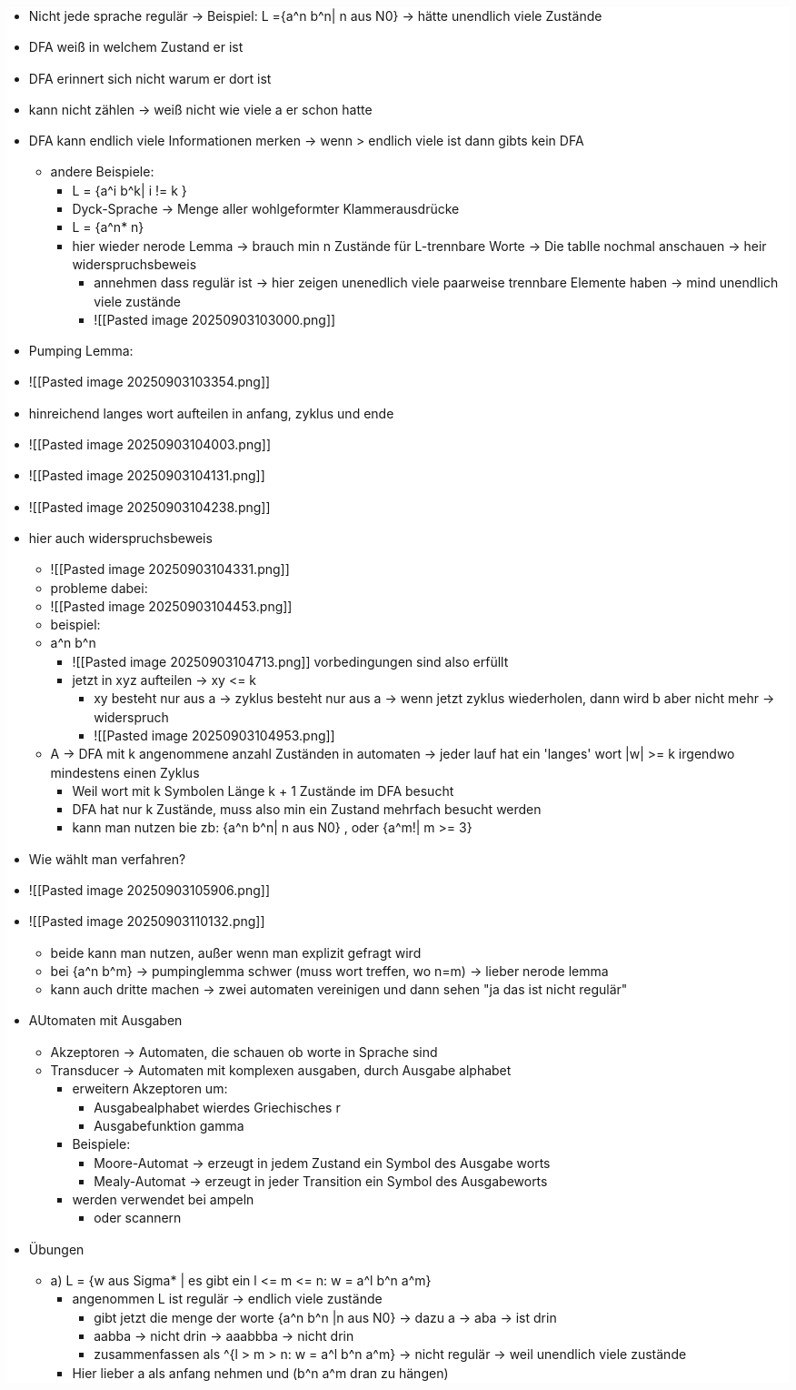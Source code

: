- Nicht jede sprache regulär -> Beispiel: L ={a^n b^n| n aus N0} -> hätte unendlich viele Zustände
- DFA weiß in welchem Zustand er ist
- DFA erinnert sich nicht warum er dort ist
- kann nicht zählen -> weiß nicht wie viele a er schon hatte
- DFA kann endlich viele Informationen merken -> wenn > endlich viele ist dann gibts kein DFA
	- andere Beispiele:
		- L = {a^i b^k| i != k }
		- Dyck-Sprache -> Menge aller wohlgeformter Klammerausdrücke
		- L = {a^n* n}
		- hier wieder nerode Lemma -> brauch min n Zustände für L-trennbare Worte -> Die tablle nochmal anschauen -> heir widerspruchsbeweis 
			- annehmen dass regulär ist  -> hier zeigen unenedlich viele paarweise trennbare Elemente haben -> mind unendlich viele zustände
			- ![[Pasted image 20250903103000.png]]

- Pumping Lemma:
- ![[Pasted image 20250903103354.png]]
- hinreichend langes wort aufteilen in anfang, zyklus und ende
- ![[Pasted image 20250903104003.png]]
- ![[Pasted image 20250903104131.png]]
- ![[Pasted image 20250903104238.png]]
- hier auch widerspruchsbeweis
	- ![[Pasted image 20250903104331.png]]
	- probleme dabei:
	- ![[Pasted image 20250903104453.png]]
	- beispiel:
	- a^n b^n 
		- ![[Pasted image 20250903104713.png]] vorbedingungen sind also erfüllt
		- jetzt in xyz aufteilen -> xy <= k
			- xy besteht nur aus a -> zyklus besteht nur aus a -> wenn jetzt zyklus wiederholen, dann wird b aber nicht mehr -> widerspruch 
			- ![[Pasted image 20250903104953.png]]
	- A -> DFA mit k angenommene anzahl Zuständen in automaten -> jeder lauf hat ein 'langes' wort |w| >= k irgendwo mindestens einen Zyklus
		- Weil wort mit k Symbolen Länge k + 1 Zustände im DFA besucht
		- DFA hat nur k Zustände, muss also min ein Zustand mehrfach besucht werden
		- kann man nutzen bie zb: {a^n b^n| n aus N0} , oder {a^m!| m >= 3}
- Wie wählt man verfahren?
- ![[Pasted image 20250903105906.png]]
- ![[Pasted image 20250903110132.png]]
	- beide kann man nutzen, außer wenn man explizit gefragt wird
	- bei {a^n b^m} -> pumpinglemma schwer (muss wort treffen, wo n=m) -> lieber nerode lemma
	- kann auch dritte machen -> zwei automaten vereinigen und dann sehen "ja das ist nicht regulär"

- AUtomaten mit Ausgaben
	- Akzeptoren -> Automaten, die schauen ob worte in Sprache sind
	- Transducer -> Automaten mit komplexen ausgaben, durch Ausgabe alphabet
		- erweitern Akzeptoren um:
			- Ausgabealphabet wierdes Griechisches r
			- Ausgabefunktion gamma
		- Beispiele:
			- Moore-Automat -> erzeugt in jedem Zustand ein Symbol des Ausgabe worts
			- Mealy-Automat -> erzeugt in jeder Transition ein Symbol des Ausgabeworts
		- werden verwendet bei ampeln
			- oder scannern
- Übungen
	- a) L = {w aus Sigma* | es gibt ein l <= m <= n: w = a^l b^n a^m}
		- angenommen L ist regulär -> endlich viele zustände
			- gibt jetzt die menge der worte {a^n b^n |n aus N0} -> dazu a -> aba -> ist drin
			- aabba -> nicht drin -> aaabbba -> nicht drin
			- zusammenfassen als ^{l > m > n: w = a^l b^n a^m} -> nicht regulär -> weil unendlich viele zustände
		- Hier lieber a als anfang nehmen und (b^n a^m dran zu hängen)